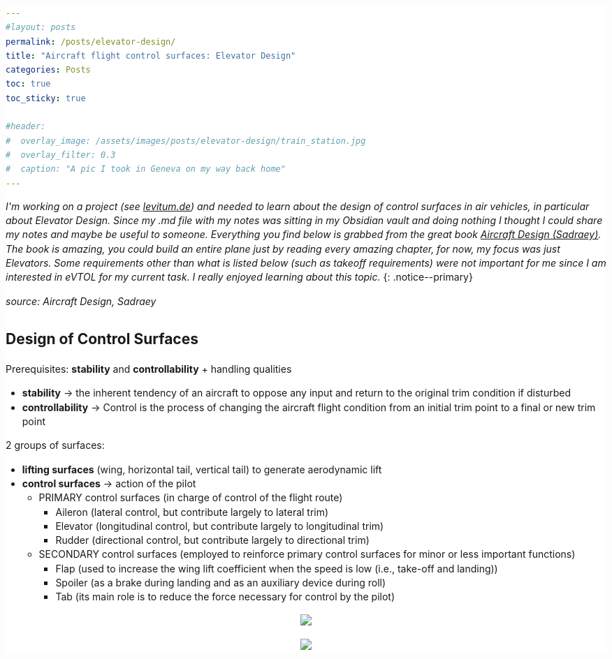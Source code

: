 ```yaml
---
#layout: posts
permalink: /posts/elevator-design/
title: "Aircraft flight control surfaces: Elevator Design"
categories: Posts
toc: true
toc_sticky: true

#header:
#  overlay_image: /assets/images/posts/elevator-design/train_station.jpg
#  overlay_filter: 0.3
#  caption: "A pic I took in Geneva on my way back home"
---
```

_I'm working on a project (see [levitum.de][1]) and needed to learn about the design of control surfaces in air vehicles, in particular about Elevator Design. Since my .md file with my notes was sitting in my Obsidian vault and doing nothing I thought I could share my notes and maybe be useful to someone. Everything you find below is grabbed from the great book [Aircraft Design (Sadraey)][2]. The book is amazing, you could build an entire plane just by reading every amazing chapter, for now, my focus was just Elevators. Some requirements other than what is listed below (such as takeoff requirements) were not important for me since I am interested in eVTOL for my current task.
I really enjoyed learning about this topic._
{: .notice--primary}

*source: Aircraft Design, Sadraey*

## Design of Control Surfaces

Prerequisites: **stability** and **controllability** + handling qualities
- **stability** -> the inherent tendency of an aircraft to oppose any input and return to the original trim condition if disturbed
- **controllability** -> Control is the process of changing the aircraft flight condition from an initial trim point to a final or new trim point

2 groups of surfaces:
- **lifting surfaces** (wing, horizontal tail, vertical tail) to generate aerodynamic lift
- **control surfaces** -> action of the pilot
	- PRIMARY control surfaces (in charge of control of the flight route)
		- Aileron (lateral control, but contribute largely to lateral trim)
		- Elevator (longitudinal control, but contribute largely to longitudinal trim)
		- Rudder (directional control, but contribute largely to directional trim)
	- SECONDARY control surfaces (employed to reinforce primary control surfaces for minor or less important functions)
		- Flap (used to increase the wing lift coefficient when the speed is low (i.e., take-off and landing))
		- Spoiler (as a brake during landing and as an auxiliary device during roll)
		- Tab (its main role is to reduce the force necessary for control by the pilot)


<p style="text-align:center;"><img src="{{ "/assets/images/posts/elevator-design/control surfaces airplane.png" | absolute_url }}" width="100%" hspace="5"></p>
<p style="text-align:center;"><img src="{{ "/assets/images/posts/elevator-design/secondary control surfaces.png" | absolute_url }}" width="100%" hspace="5"></p>


[1]: https://www.levitum.de/
[2]: https://www.goodreads.com/book/show/13839138-aircraft-design